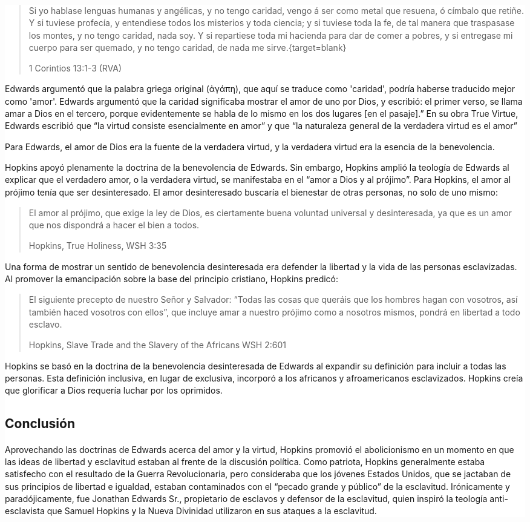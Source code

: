 > Si yo hablase lenguas humanas y angélicas, y no tengo caridad, vengo á ser como metal que resuena, ó címbalo que retiñe. Y si tuviese profecía, y entendiese todos los misterios y toda ciencia; y si tuviese toda la fe, de tal manera que traspasase los montes, y no tengo caridad, nada soy. Y si repartiese toda mi hacienda para dar de comer a pobres, y si entregase mi cuerpo para ser quemado, y no tengo caridad, de nada me sirve.[](https://www.biblegateway.com/passage/?search=1%20Corintios%2013&version=RVR1960){target=blank}
>
> 1 Corintios 13:1-3 (RVA)

Edwards argumentó que la palabra griega original (ἀγάπη), que aquí se traduce como 'caridad', podría haberse traducido mejor como 'amor'. Edwards argumentó que la caridad significaba mostrar el amor de uno por Dios, y escribió: el primer verso, se llama amar a Dios en el tercero, porque evidentemente se habla de lo mismo en los dos lugares \[en el pasaje\].” En su obra True Virtue, Edwards escribió que “la virtud consiste esencialmente en amor” y que “la naturaleza general de la verdadera virtud es el amor”

Para Edwards, el amor de Dios era la fuente de la verdadera virtud, y la verdadera virtud era la esencia de la benevolencia.

Hopkins apoyó plenamente la doctrina de la benevolencia de Edwards. Sin embargo, Hopkins amplió la teología de Edwards al explicar que el verdadero amor, o la verdadera virtud, se manifestaba en el “amor a Dios y al prójimo”. Para Hopkins, el amor al prójimo tenía que ser desinteresado. El amor desinteresado buscaría el bienestar de otras personas, no solo de uno mismo:

> El amor al prójimo, que exige la ley de Dios, es ciertamente buena voluntad universal y desinteresada, ya que es un amor que nos dispondrá a hacer el bien a todos.
>
> Hopkins, True Holiness, WSH 3:35

Una forma de mostrar un sentido de benevolencia desinteresada era defender la libertad y la vida de las personas esclavizadas. Al promover la emancipación sobre la base del principio cristiano, Hopkins predicó:

> El siguiente precepto de nuestro Señor y Salvador: “Todas las cosas que queráis que los hombres hagan con vosotros, así también haced vosotros con ellos”, que incluye amar a nuestro prójimo como a nosotros mismos, pondrá en libertad a todo esclavo.
>
> Hopkins, Slave Trade and the Slavery of the Africans WSH 2:601

Hopkins se basó en la doctrina de la benevolencia desinteresada de Edwards al expandir su definición para incluir a todas las personas. Esta definición inclusiva, en lugar de exclusiva, incorporó a los africanos y afroamericanos esclavizados. Hopkins creía que glorificar a Dios requería luchar por los oprimidos.

## Conclusión

Aprovechando las doctrinas de Edwards acerca del amor y la virtud, Hopkins promovió el abolicionismo en un momento en que las ideas de libertad y esclavitud estaban al frente de la discusión política. Como patriota, Hopkins generalmente estaba satisfecho con el resultado de la Guerra Revolucionaria, pero consideraba que los jóvenes Estados Unidos, que se jactaban de sus principios de libertad e igualdad, estaban contaminados con el “pecado grande y público” de la esclavitud. Irónicamente y paradójicamente, fue Jonathan Edwards Sr., propietario de esclavos y defensor de la esclavitud, quien inspiró la teología anti-esclavista que Samuel Hopkins y la Nueva Divinidad utilizaron en sus ataques a la esclavitud.
